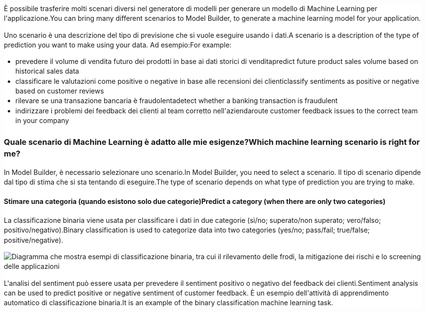 <span data-ttu-id="aeec3-112">È possibile trasferire molti scenari diversi nel generatore di modelli per generare un modello di Machine Learning per l'applicazione.</span><span class="sxs-lookup"><span data-stu-id="aeec3-112">You can bring many different scenarios to Model Builder, to generate a machine learning model for your application.</span></span>

<span data-ttu-id="aeec3-113">Uno scenario è una descrizione del tipo di previsione che si vuole eseguire usando i dati.</span><span class="sxs-lookup"><span data-stu-id="aeec3-113">A scenario is a description of the type of prediction you want to make using your data.</span></span> <span data-ttu-id="aeec3-114">Ad esempio:</span><span class="sxs-lookup"><span data-stu-id="aeec3-114">For example:</span></span>

- <span data-ttu-id="aeec3-115">prevedere il volume di vendita futuro dei prodotti in base ai dati storici di vendita</span><span class="sxs-lookup"><span data-stu-id="aeec3-115">predict future product sales volume based on historical sales data</span></span>
- <span data-ttu-id="aeec3-116">classificare le valutazioni come positive o negative in base alle recensioni dei clienti</span><span class="sxs-lookup"><span data-stu-id="aeec3-116">classify sentiments as positive or negative based on customer reviews</span></span>
- <span data-ttu-id="aeec3-117">rilevare se una transazione bancaria è fraudolenta</span><span class="sxs-lookup"><span data-stu-id="aeec3-117">detect whether a banking transaction is fraudulent</span></span>
- <span data-ttu-id="aeec3-118">indirizzare i problemi dei feedback dei clienti al team corretto nell'azienda</span><span class="sxs-lookup"><span data-stu-id="aeec3-118">route customer feedback issues to the correct team in your company</span></span>

### <a name="which-machine-learning-scenario-is-right-for-me"></a><span data-ttu-id="aeec3-119">Quale scenario di Machine Learning è adatto alle mie esigenze?</span><span class="sxs-lookup"><span data-stu-id="aeec3-119">Which machine learning scenario is right for me?</span></span>

<span data-ttu-id="aeec3-120">In Model Builder, è necessario selezionare uno scenario.</span><span class="sxs-lookup"><span data-stu-id="aeec3-120">In Model Builder, you need to select a scenario.</span></span> <span data-ttu-id="aeec3-121">Il tipo di scenario dipende dal tipo di stima che si sta tentando di eseguire.</span><span class="sxs-lookup"><span data-stu-id="aeec3-121">The type of scenario depends on what type of prediction you are trying to make.</span></span>

#### <a name="predict-a-category-when-there-are-only-two-categories"></a><span data-ttu-id="aeec3-122">Stimare una categoria (quando esistono solo due categorie)</span><span class="sxs-lookup"><span data-stu-id="aeec3-122">Predict a category (when there are only two categories)</span></span>

<span data-ttu-id="aeec3-123">La classificazione binaria viene usata per classificare i dati in due categorie (sì/no; superato/non superato; vero/falso; positivo/negativo).</span><span class="sxs-lookup"><span data-stu-id="aeec3-123">Binary classification is used to categorize data into two categories (yes/no; pass/fail; true/false; positive/negative).</span></span>

![Diagramma che mostra esempi di classificazione binaria, tra cui il rilevamento delle frodi, la mitigazione dei rischi e lo screening delle applicazioni](media/binary-classification-examples.png)

<span data-ttu-id="aeec3-125">L'analisi del sentiment può essere usata per prevedere il sentiment positivo o negativo del feedback dei clienti.</span><span class="sxs-lookup"><span data-stu-id="aeec3-125">Sentiment analysis can be used to predict positive or negative sentiment of customer feedback.</span></span> <span data-ttu-id="aeec3-126">È un esempio dell'attività di apprendimento automatico di classificazione binaria.</span><span class="sxs-lookup"><span data-stu-id="aeec3-126">It is an example of the binary classification machine learning task.</span></span>
